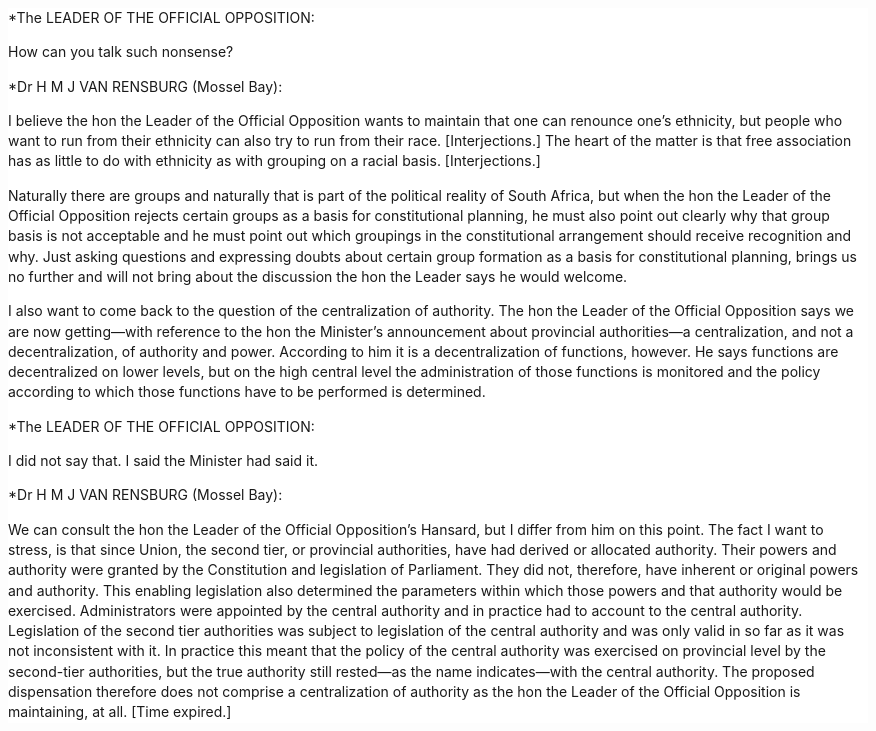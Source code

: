 <from>*The <person refersTo="hansard_za">LEADER OF THE OFFICIAL OPPOSITION</person>:</from>

<p>How can you talk such nonsense?</p>

</speech>

<speech by="#van_rensburg">

<from>*Dr <person refersTo="hansard_za">H M J VAN RENSBURG</person> (Mossel Bay):</from>

<p>I believe the hon the Leader of the Official Opposition wants to maintain that one can renounce one&#x2019;s ethnicity, but people who want to run from their ethnicity can also try to run from their race. [Interjections.] The heart of the matter is that free association has as little to do with ethnicity as with grouping on a racial basis. [Interjections.]</p>

<p>Naturally there are groups and naturally that is part of the political reality of South Africa, but when the hon the Leader of the Official Opposition rejects certain groups as a basis for constitutional planning, he must also point out clearly why that group basis is not acceptable and he must point out which groupings in the constitutional arrangement should receive recognition and why. Just asking questions and expressing doubts about certain group formation as a basis for constitutional planning, brings us no further and will not bring about the discussion the hon the Leader says he would welcome.</p>

<p>I also want to come back to the question of the centralization of authority. The hon the Leader of the Official Opposition says we are now getting&#x2014;with reference to the hon the Minister&#x2019;s announcement about provincial authorities&#x2014;a centralization, and not a decentralization, of authority and power. According to him it is a decentralization of functions, however. He says functions are decentralized on lower levels, but on the high central level the administration of those functions is monitored and the policy according to which those functions have to be performed is determined.</p>

</speech>

<speech by="#leader_of_the_official_opposition">

<from>*The <person refersTo="hansard_za">LEADER OF THE OFFICIAL OPPOSITION</person>:</from>

<p>I did not say that. I said the Minister had said it.</p>

</speech>

<speech by="#van_rensburg">

<from>*Dr <person refersTo="hansard_za">H M J VAN RENSBURG</person> (Mossel Bay):</from>

<p>We can consult the hon the Leader of the Official Opposition&#x2019;s Hansard, but I differ from him on this point. The fact I want to stress, is that since Union, the second tier, or provincial authorities, have had derived or allocated authority. Their powers and authority were granted by the Constitution and legislation of Parliament. They did not, therefore, have inherent or original powers and authority. This enabling legislation also determined the parameters within which those powers and that authority would be <span class="col_5011-5012" refersTo="page_1218"/>exercised. Administrators were appointed by the central authority and in practice had to account to the central authority. Legislation of the second tier authorities was subject to legislation of the central authority and was only valid in so far as it was not inconsistent with it. In practice this meant that the policy of the central authority was exercised on provincial level by the second-tier authorities, but the true authority still rested&#x2014;as the name indicates&#x2014;with the central authority. The proposed dispensation therefore does not comprise a centralization of authority as the hon the Leader of the Official Opposition is maintaining, at all. [Time expired.]</p>
